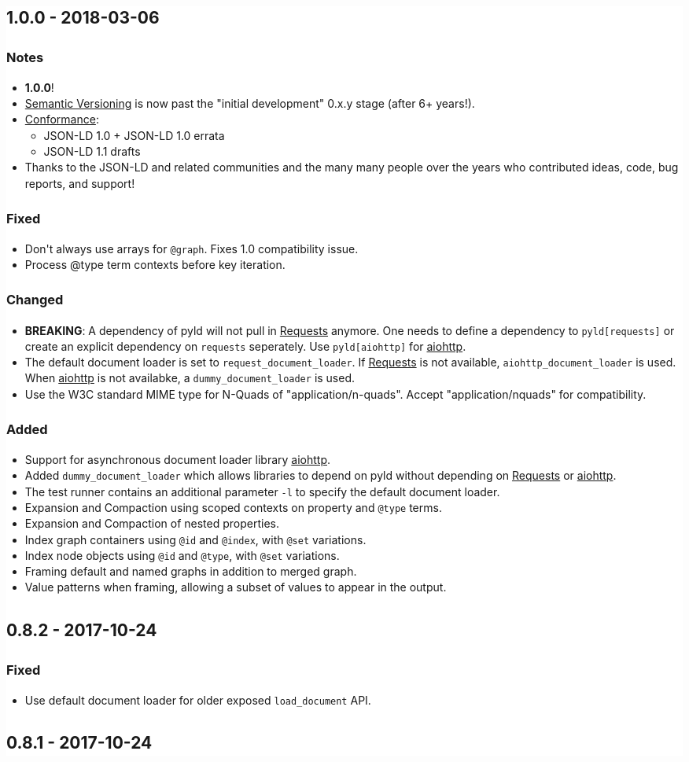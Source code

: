 ## 1.0.0 - 2018-03-06

### Notes
- **1.0.0**!
- [Semantic Versioning](https://semver.org/) is now past the "initial
  development" 0.x.y stage (after 6+ years!).
- [Conformance](README.rst#conformance):
  - JSON-LD 1.0 + JSON-LD 1.0 errata
  - JSON-LD 1.1 drafts
- Thanks to the JSON-LD and related communities and the many many people over
  the years who contributed ideas, code, bug reports, and support!

### Fixed
- Don't always use arrays for `@graph`. Fixes 1.0 compatibility issue.
- Process @type term contexts before key iteration.

### Changed
- **BREAKING**: A dependency of pyld will not pull in [Requests][] anymore.
  One needs to define a dependency to `pyld[requests]` or create an
  explicit dependency on `requests` seperately. Use `pyld[aiohttp]` for
  [aiohttp][].
- The default document loader is set to `request_document_loader`. If
  [Requests][] is not available, `aiohttp_document_loader` is used. When
  [aiohttp][] is not availabke, a `dummy_document_loader` is used.
- Use the W3C standard MIME type for N-Quads of "application/n-quads". Accept
  "application/nquads" for compatibility.

### Added
- Support for asynchronous document loader library [aiohttp][].
- Added `dummy_document_loader` which allows libraries to depend on
  pyld without depending on [Requests][] or [aiohttp][].
- The test runner contains an additional parameter `-l` to specify the
  default document loader.
- Expansion and Compaction using scoped contexts on property and `@type` terms.
- Expansion and Compaction of nested properties.
- Index graph containers using `@id` and `@index`, with `@set` variations.
- Index node objects using `@id` and `@type`, with `@set` variations.
- Framing default and named graphs in addition to merged graph.
- Value patterns when framing, allowing a subset of values to appear in the
  output.

## 0.8.2 - 2017-10-24

### Fixed
- Use default document loader for older exposed `load_document` API.

## 0.8.1 - 2017-10-24


[jsonld.js]: https://github.com/digitalbazaar/jsonld.js
[Requests]: http://docs.python-requests.org/
[aiohttp]: https://docs.aiohttp.org/
